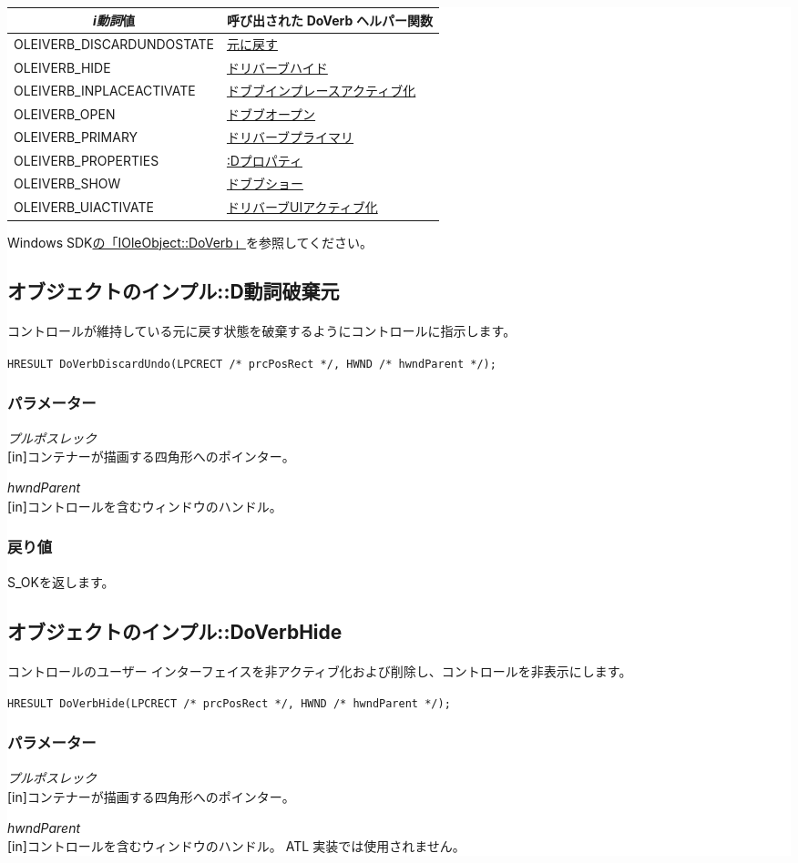 |*i動詞*値|呼び出された DoVerb ヘルパー関数|
|-------------------|-----------------------------------|
|OLEIVERB_DISCARDUNDOSTATE|[元に戻す](#doverbdiscardundo)|
|OLEIVERB_HIDE|[ドリバーブハイド](#doverbhide)|
|OLEIVERB_INPLACEACTIVATE|[ドブブインプレースアクティブ化](#doverbinplaceactivate)|
|OLEIVERB_OPEN|[ドブブオープン](#doverbopen)|
|OLEIVERB_PRIMARY|[ドリバーブプライマリ](#doverbprimary)|
|OLEIVERB_PROPERTIES|[:Dプロパティ](../../atl/reference/ccomcontrolbase-class.md#doverbproperties)|
|OLEIVERB_SHOW|[ドブブショー](#doverbshow)|
|OLEIVERB_UIACTIVATE|[ドリバーブUIアクティブ化](#doverbuiactivate)|

Windows SDK[の「IOleObject::DoVerb」](/windows/win32/api/oleidl/nf-oleidl-ioleobject-doverb)を参照してください。

## <a name="ioleobjectimpldoverbdiscardundo"></a><a name="doverbdiscardundo"></a>オブジェクトのインプル::D動詞破棄元

コントロールが維持している元に戻す状態を破棄するようにコントロールに指示します。

```
HRESULT DoVerbDiscardUndo(LPCRECT /* prcPosRect */, HWND /* hwndParent */);
```

### <a name="parameters"></a>パラメーター

*プルポスレック*<br/>
[in]コンテナーが描画する四角形へのポインター。

*hwndParent*<br/>
[in]コントロールを含むウィンドウのハンドル。

### <a name="return-value"></a>戻り値

S_OKを返します。

## <a name="ioleobjectimpldoverbhide"></a><a name="doverbhide"></a>オブジェクトのインプル::DoVerbHide

コントロールのユーザー インターフェイスを非アクティブ化および削除し、コントロールを非表示にします。

```
HRESULT DoVerbHide(LPCRECT /* prcPosRect */, HWND /* hwndParent */);
```

### <a name="parameters"></a>パラメーター

*プルポスレック*<br/>
[in]コンテナーが描画する四角形へのポインター。

*hwndParent*<br/>
[in]コントロールを含むウィンドウのハンドル。 ATL 実装では使用されません。
